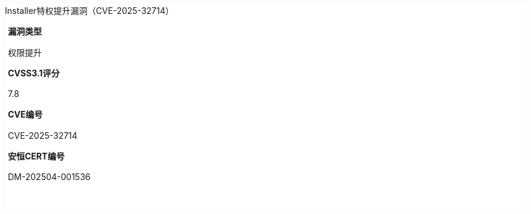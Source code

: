 Installer特权提升漏洞（CVE-2025-32714）</span></span></strong></p></section></section></td></tr><tr style="-webkit-tap-highlight-color:transparent;"><td data-colwidth="113" width="113" style="-webkit-tap-highlight-color:transparent;word-break:break-all;hyphens:auto;border-color:#4577da;"><section style="-webkit-tap-highlight-color:transparent;margin:5px 0px;"><section style="-webkit-tap-highlight-color:transparent;margin-top:0px;margin-right:0px;margin-bottom:unset;margin-left:0px;padding:0px 5px;text-align:left;font-size:14px;box-sizing:border-box;"><p style="-webkit-tap-highlight-color:transparent;"><strong style="-webkit-tap-highlight-color:transparent;"><span leaf="">漏洞类型</span></strong></p></section></section></td><td data-colwidth="146" width="146" style="-webkit-tap-highlight-color:transparent;word-break:break-all;hyphens:auto;border-color:#4577da;"><section style="-webkit-tap-highlight-color:transparent;margin:5px 0px;"><section style="-webkit-tap-highlight-color:transparent;margin-top:0px;margin-right:0px;margin-bottom:unset;margin-left:0px;padding:0px 5px;text-align:left;font-size:14px;box-sizing:border-box;"><p style="-webkit-tap-highlight-color:transparent;"><span leaf="">权限提升</span></p></section></section></td><td data-colwidth="152" width="152" style="-webkit-tap-highlight-color:transparent;word-break:break-all;hyphens:auto;border-color:#4577da;"><section style="-webkit-tap-highlight-color:transparent;margin:5px 0px;"><section style="-webkit-tap-highlight-color:transparent;margin-top:0px;margin-right:0px;margin-bottom:unset;margin-left:0px;padding:0px 5px;text-align:left;font-size:14px;box-sizing:border-box;"><p style="-webkit-tap-highlight-color:transparent;"><strong style="-webkit-tap-highlight-color:transparent;"><span leaf="">CVSS3.1评分</span></strong></p></section></section></td><td data-colwidth="166" width="166" style="-webkit-tap-highlight-color:transparent;word-break:break-all;hyphens:auto;border-color:#4577da;"><section style="-webkit-tap-highlight-color:transparent;margin:5px 0px;"><section style="-webkit-tap-highlight-color:transparent;margin-top:0px;margin-right:0px;margin-bottom:unset;margin-left:0px;padding:0px 5px;text-align:left;font-size:14px;box-sizing:border-box;"><p style="-webkit-tap-highlight-color:transparent;"><span leaf="">7.8</span></p></section></section></td></tr><tr style="-webkit-tap-highlight-color:transparent;"><td data-colwidth="113" width="113" style="-webkit-tap-highlight-color:transparent;word-break:break-all;hyphens:auto;border-color:#4577da;"><section style="-webkit-tap-highlight-color:transparent;margin:5px 0px;"><section style="-webkit-tap-highlight-color:transparent;margin-top:0px;margin-right:0px;margin-bottom:unset;margin-left:0px;padding:0px 5px;text-align:left;font-size:14px;box-sizing:border-box;"><p style="-webkit-tap-highlight-color:transparent;"><strong style="-webkit-tap-highlight-color:transparent;"><span leaf="">CVE编号</span><span leaf=""><br/></span></strong></p></section></section></td><td data-colwidth="146" width="146" style="-webkit-tap-highlight-color:transparent;word-break:break-all;hyphens:auto;border-color:#4577da;"><section style="-webkit-tap-highlight-color:transparent;margin:5px 0px;"><section style="-webkit-tap-highlight-color:transparent;margin-top:0px;margin-right:0px;margin-bottom:unset;margin-left:0px;padding:0px 5px;text-align:left;font-size:14px;box-sizing:border-box;"><p style="-webkit-tap-highlight-color:transparent;"><span leaf="">CVE-2025-32714</span></p></section></section></td><td data-colwidth="152" width="152" style="-webkit-tap-highlight-color:transparent;word-break:break-all;hyphens:auto;border-color:#4577da;"><section style="-webkit-tap-highlight-color:transparent;margin:5px 0px;"><section style="-webkit-tap-highlight-color:transparent;margin-top:0px;margin-right:0px;margin-bottom:unset;margin-left:0px;padding:0px 5px;text-align:left;font-size:14px;box-sizing:border-box;"><p style="-webkit-tap-highlight-color:transparent;"><strong style="-webkit-tap-highlight-color:transparent;"><span leaf="">安恒CERT编号</span><span leaf=""><br/></span></strong></p></section></section></td><td data-colwidth="166" width="166" style="-webkit-tap-highlight-color:transparent;word-break:break-all;hyphens:auto;border-color:#4577da;"><section style="-webkit-tap-highlight-color:transparent;margin:5px 0px;"><section style="-webkit-tap-highlight-color:transparent;margin-top:0px;margin-right:0px;margin-bottom:unset;margin-left:0px;padding:0px 5px;text-align:left;font-size:14px;box-sizing:border-box;"><p style="-webkit-tap-highlight-color:transparent;"><span leaf="">DM-202504-001536</span></p></section></section></td></tr><tr style="-webkit-tap-highlight-color:transparent;"><td colspan="4" data-colwidth="113,146,152,166" style="-webkit-tap-highlight-color:transparent;word-break:break-all;hyphens:auto;border-color:#4577da;background-color:#4577da;"><section style="-webkit-tap-highlight-color:transparent;margin:5px 0px;"><section style="-webkit-tap-highlight-color:transparent;margin-top:0px;margin-right:0px;margin-bottom:unset;margin-left:0px;padding:0px 5px;text-align:left;font-size:14px;color:rgb(255, 255, 255);box-sizing:border-box;"><p style="-webkit-tap-highlight-color:transparent;"><strong style="-webkit-tap-highlight-color:transparent;"><span style="-webkit-tap-highlight-color:transparent;letter-spacing:0.544px;line-height:28px;"><span leaf="">CVSS向量</span></span></strong></p></section></section></td></tr><tr style="-webkit-tap-highlight-color:transparent;"><td data-colwidth="113" width="113" style="-webkit-tap-highlight-color:transparent;word-break:break-all;hyphens:auto;border-color:#4577da;"><section style="-webkit-tap-highlight-color:transparent;margin:5px 0px;"><section style="-webkit-tap-highlight-color:transparent;margin-top:0px;margin-right:0px;margin-bottom:unset;margin-left:0px;padding:0px 5px;text-align:left;font-size:14px;box-sizing:border-box;">